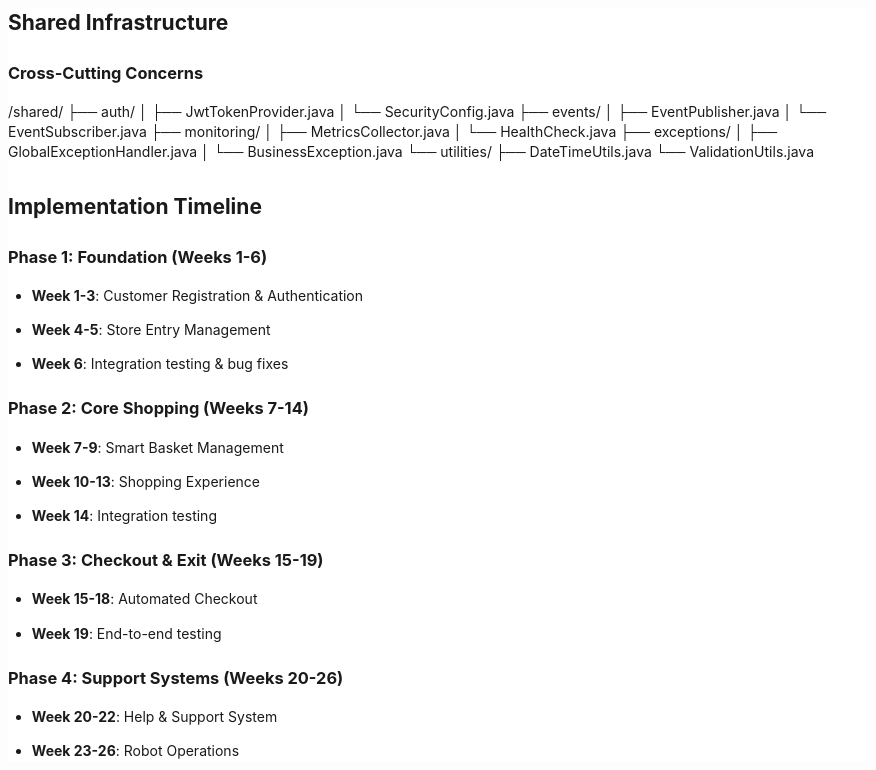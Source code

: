 ## Shared Infrastructure

### Cross-Cutting Concerns

/shared/
├── auth/
│   ├── JwtTokenProvider.java
│   └── SecurityConfig.java
├── events/
│   ├── EventPublisher.java
│   └── EventSubscriber.java
├── monitoring/
│   ├── MetricsCollector.java
│   └── HealthCheck.java
├── exceptions/
│   ├── GlobalExceptionHandler.java
│   └── BusinessException.java
└── utilities/
    ├── DateTimeUtils.java
    └── ValidationUtils.java

## Implementation Timeline

### Phase 1: Foundation (Weeks 1-6)

-   **Week 1-3**: Customer Registration & Authentication
    
-   **Week 4-5**: Store Entry Management
    
-   **Week 6**: Integration testing & bug fixes
    

### Phase 2: Core Shopping (Weeks 7-14)

-   **Week 7-9**: Smart Basket Management
    
-   **Week 10-13**: Shopping Experience
    
-   **Week 14**: Integration testing
    

### Phase 3: Checkout & Exit (Weeks 15-19)

-   **Week 15-18**: Automated Checkout
    
-   **Week 19**: End-to-end testing
    

### Phase 4: Support Systems (Weeks 20-26)

-   **Week 20-22**: Help & Support System
    
-   **Week 23-26**: Robot Operations
    
